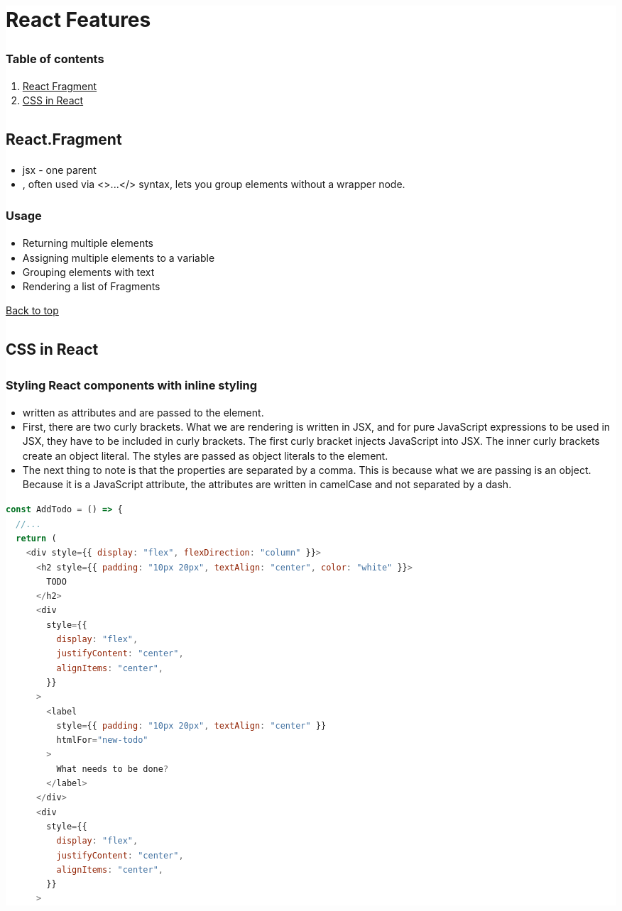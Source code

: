 # React Features

### Table of contents

1. [React Fragment](##react.fragment)
2. [CSS in React](##css-in-react)

## React.Fragment

- jsx - one parent
- <Fragment>, often used via <>...</> syntax, lets you group elements without a wrapper node.

### Usage

- Returning multiple elements
- Assigning multiple elements to a variable
- Grouping elements with text
- Rendering a list of Fragments

[Back to top](###table-of-contents)

## CSS in React

### Styling React components with inline styling

- written as attributes and are passed to the element.
- First, there are two curly brackets. What we are rendering is written in JSX, and for pure JavaScript expressions to be used in JSX, they have to be included in curly brackets. The first curly bracket injects JavaScript into JSX. The inner curly brackets create an object literal. The styles are passed as object literals to the element.
- The next thing to note is that the properties are separated by a comma. This is because what we are passing is an object. Because it is a JavaScript attribute, the attributes are written in camelCase and not separated by a dash.

```js
const AddTodo = () => {
  //...
  return (
    <div style={{ display: "flex", flexDirection: "column" }}>
      <h2 style={{ padding: "10px 20px", textAlign: "center", color: "white" }}>
        TODO
      </h2>
      <div
        style={{
          display: "flex",
          justifyContent: "center",
          alignItems: "center",
        }}
      >
        <label
          style={{ padding: "10px 20px", textAlign: "center" }}
          htmlFor="new-todo"
        >
          What needs to be done?
        </label>
      </div>
      <div
        style={{
          display: "flex",
          justifyContent: "center",
          alignItems: "center",
        }}
      >
```